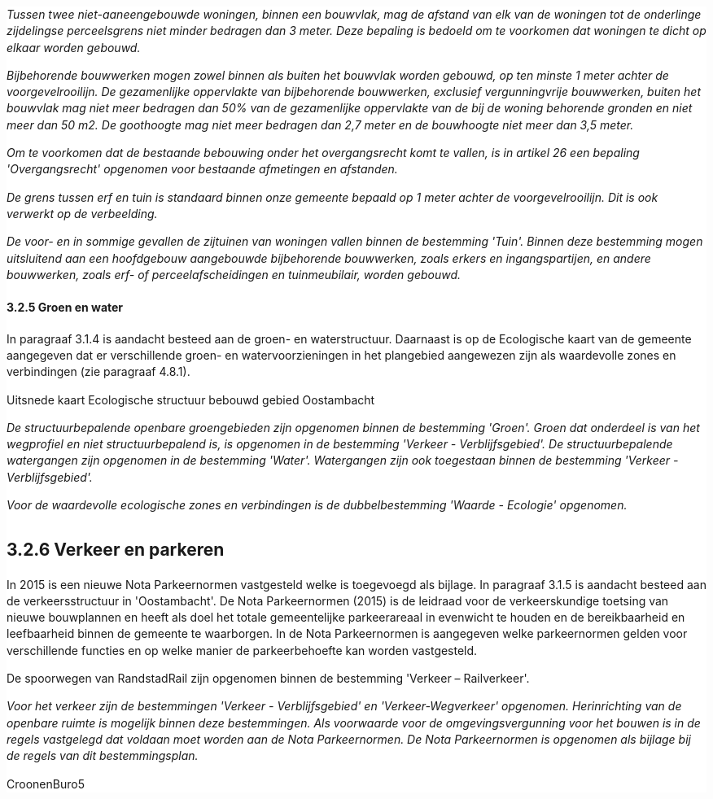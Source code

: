 *Tussen twee niet-aaneengebouwde woningen, binnen een bouwvlak, mag de afstand van elk van de woningen tot de onderlinge zijdelingse perceelsgrens niet minder bedragen dan 3 meter. Deze bepaling is bedoeld om te voorkomen dat woningen te dicht op elkaar worden gebouwd.*

*Bijbehorende bouwwerken mogen zowel binnen als buiten het bouwvlak worden gebouwd, op ten minste 1 meter achter de voorgevelrooilijn. De gezamenlijke oppervlakte van bijbehorende bouwwerken, exclusief vergunningvrije bouwwerken, buiten het bouwvlak mag niet meer bedragen dan 50% van de gezamenlijke oppervlakte van de bij de woning behorende gronden en niet meer dan 50 m2. De goothoogte mag niet meer bedragen dan 2,7 meter en de bouwhoogte niet meer dan 3,5 meter.* 

*Om te voorkomen dat de bestaande bebouwing onder het overgangsrecht komt te vallen, is in artikel 26 een bepaling 'Overgangsrecht' opgenomen voor bestaande afmetingen en afstanden.* 

*De grens tussen erf en tuin is standaard binnen onze gemeente bepaald op 1 meter achter de voorgevelrooilijn. Dit is ook verwerkt op de verbeelding.*

*De voor- en in sommige gevallen de zijtuinen van woningen vallen binnen de bestemming 'Tuin'. Binnen deze bestemming mogen uitsluitend aan een hoofdgebouw aangebouwde bijbehorende bouwwerken, zoals erkers en ingangspartijen, en andere bouwwerken, zoals erf- of perceelafscheidingen en tuinmeubilair, worden gebouwd.* 

#### 3.2.5 Groen en water

In paragraaf 3.1.4 is aandacht besteed aan de groen- en waterstructuur. Daarnaast is op de Ecologische kaart van de gemeente aangegeven dat er verschillende groen- en watervoorzieningen in het plangebied aangewezen zijn als waardevolle zones en verbindingen (zie paragraaf 4.8.1).

Uitsnede kaart Ecologische structuur bebouwd gebied Oostambacht

*De structuurbepalende openbare groengebieden zijn opgenomen binnen de bestemming 'Groen'. Groen dat onderdeel is van het wegprofiel en niet structuurbepalend is, is opgenomen in de bestemming 'Verkeer - Verblijfsgebied'. De structuurbepalende watergangen zijn opgenomen in de bestemming 'Water'. Watergangen zijn ook toegestaan binnen de bestemming 'Verkeer - Verblijfsgebied'.*

*Voor de waardevolle ecologische zones en verbindingen is de dubbelbestemming 'Waarde - Ecologie' opgenomen.*

## 3.2.6 Verkeer en parkeren

In 2015 is een nieuwe Nota Parkeernormen vastgesteld welke is toegevoegd als bijlage. In paragraaf 3.1.5 is aandacht besteed aan de verkeersstructuur in 'Oostambacht'. De Nota Parkeernormen (2015) is de leidraad voor de verkeerskundige toetsing van nieuwe bouwplannen en heeft als doel het totale gemeentelijke parkeerareaal in evenwicht te houden en de bereikbaarheid en leefbaarheid binnen de gemeente te waarborgen. In de Nota Parkeernormen is aangegeven welke parkeernormen gelden voor verschillende functies en op welke manier de parkeerbehoefte kan worden vastgesteld.

De spoorwegen van RandstadRail zijn opgenomen binnen de bestemming 'Verkeer – Railverkeer'.

*Voor het verkeer zijn de bestemmingen 'Verkeer - Verblijfsgebied' en 'Verkeer-Wegverkeer' opgenomen. Herinrichting van de openbare ruimte is mogelijk binnen deze bestemmingen. Als voorwaarde voor de omgevingsvergunning voor het bouwen is in de regels vastgelegd dat voldaan moet worden aan de Nota Parkeernormen. De Nota Parkeernormen is opgenomen als bijlage bij de regels van dit bestemmingsplan.* 

CroonenBuro5
